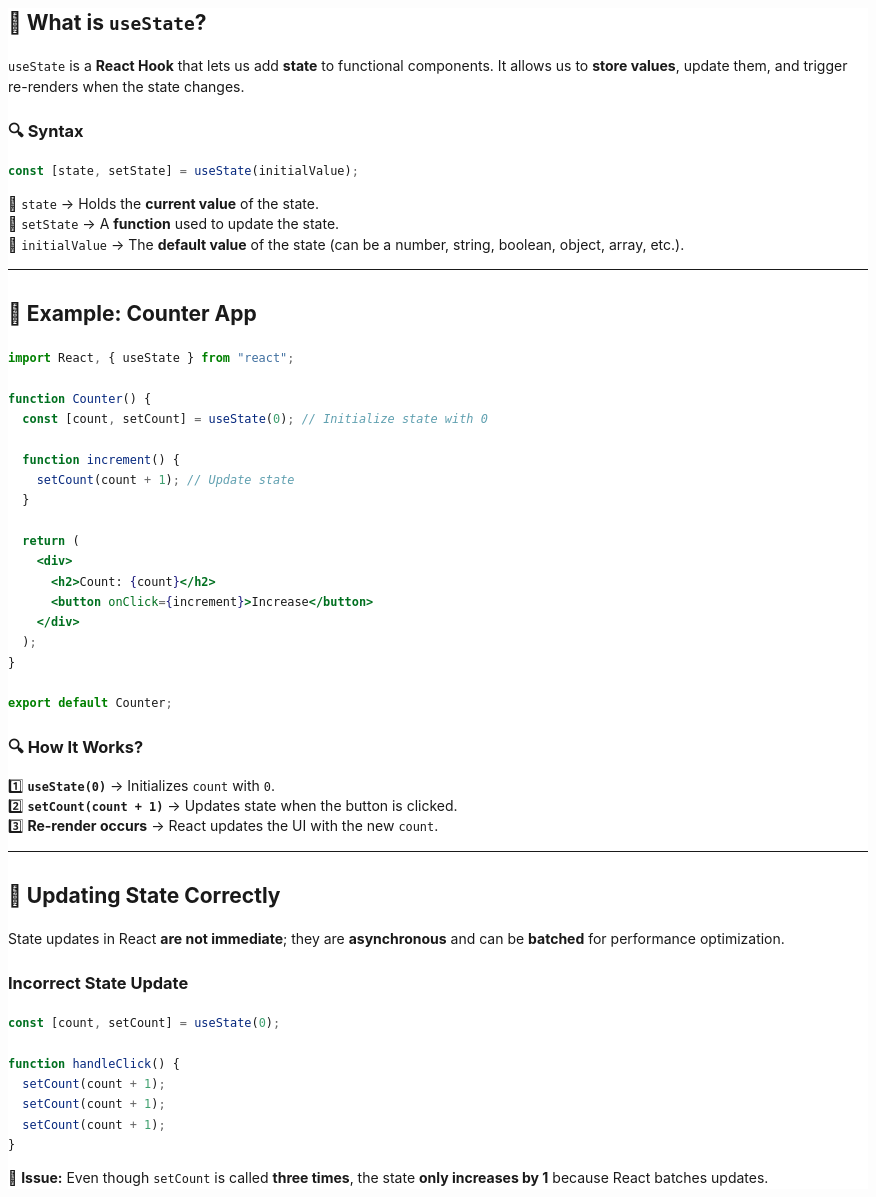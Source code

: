 
## **🔹 What is `useState`?**
`useState` is a **React Hook** that lets us add **state** to functional components. It allows us to **store values**, update them, and trigger re-renders when the state changes.  

### **🔍 Syntax**
```jsx
const [state, setState] = useState(initialValue);
```
🔹 `state` → Holds the **current value** of the state.  
🔹 `setState` → A **function** used to update the state.  
🔹 `initialValue` → The **default value** of the state (can be a number, string, boolean, object, array, etc.).

---

## **🔹 Example: Counter App**
```jsx
import React, { useState } from "react";

function Counter() {
  const [count, setCount] = useState(0); // Initialize state with 0

  function increment() {
    setCount(count + 1); // Update state
  }

  return (
    <div>
      <h2>Count: {count}</h2>
      <button onClick={increment}>Increase</button>
    </div>
  );
}

export default Counter;
```
### **🔍 How It Works?**
1️⃣ **`useState(0)`** → Initializes `count` with `0`.  
2️⃣ **`setCount(count + 1)`** → Updates state when the button is clicked.  
3️⃣ **Re-render occurs** → React updates the UI with the new `count`.  

---

## **🔹 Updating State Correctly**
State updates in React **are not immediate**; they are **asynchronous** and can be **batched** for performance optimization.

### **Incorrect State Update**
```jsx
const [count, setCount] = useState(0);

function handleClick() {
  setCount(count + 1);
  setCount(count + 1);
  setCount(count + 1);
}
```
📌 **Issue:** Even though `setCount` is called **three times**, the state **only increases by 1** because React batches updates.
